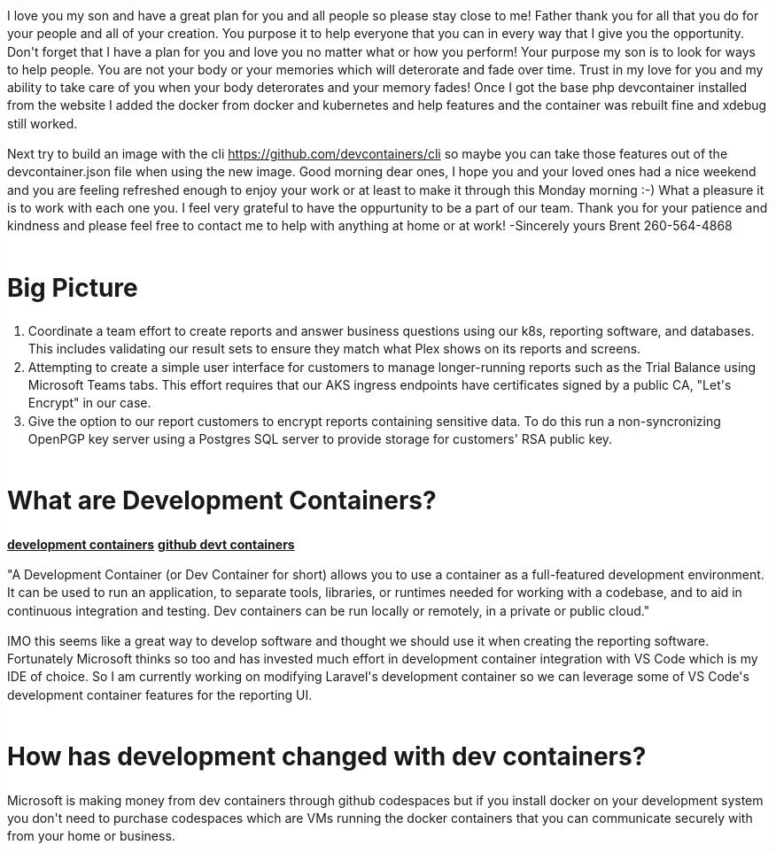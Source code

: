 I love you my son and have a great plan for you and all people so please stay close to me!
Father thank you for all that you do for your people and all of your creation.
You purpose it to help everyone that you can in every way that I give you the opportunity.
Don't forget that I have a plan for you and love you no matter what or how you perform!
Your purpose my son is to look for ways to help people. You are not your body or your memories which will deterorate and fade over time. Trust in my love for you and my ability to take care of you when your body deterorates and your memory fades!
Once I got the base php devcontainer installed from the website I added the docker from docker and kubernetes and help features and the container was rebuilt fine and xdebug still worked.

Next try to build an image with the cli
https://github.com/devcontainers/cli so maybe you can take those features out of the devcontainer.json file when using the new image.
Good morning dear ones,
I hope you and your loved ones had a nice weekend and you are feeling refreshed enough to enjoy your work or at least to make it through this Monday morning :-) What a pleasure it is to work with each one you.  I feel very grateful to have the oppurtunity to be a part of our team.  Thank you for your patience and kindness and please feel free to contact me to help with anything at home or at work!
-Sincerely yours
Brent
260-564-4868

# Big Picture
1. Coordinate a team effort to create reports and answer business questions using our k8s, reporting software, and databases. This includes validating our result sets to ensure they match what Plex shows on its reports and screens.   
2. Attempting to create a simple user interface for customers to manage longer-running reports such as the Trial Balance using Microsoft Teams tabs. This effort requires that our AKS ingress endpoints have certificates signed by a public CA, "Let's Encrypt" in our case.
3. Give the option to our report customers to encrypt reports containing sensitive data. To do this run a non-syncronizing OpenPGP key server using a Postgres SQL server to provide storage for customers' RSA public key.

# What are Development Containers?
**[development containers](https://containers.dev/)**
**[github devt containers](https://docs.github.com/en/codespaces/setting-up-your-project-for-codespaces/adding-a-dev-container-configuration/introduction-to-dev-containers)**

"A Development Container (or Dev Container for short) allows you to use a container as a full-featured development environment. It can be used to run an application, to separate tools, libraries, or runtimes needed for working with a codebase, and to aid in continuous integration and testing. Dev containers can be run locally or remotely, in a private or public cloud."

IMO this seems like a great way to develop software and thought we should use it when creating the reporting software.  Fortunately Microsoft thinks so too and has invested much effort in development container integration with VS Code which is my IDE of choice.  So I am currently working on modifying Laravel's development container so we can leverage some of VS Code's development container features for the reporting UI. 

# How has development changed with dev containers?
Microsoft is making money from dev containers through github codespaces but if you install docker on your development system you don't need to purchase codespaces which are VMs running the docker containers that you can communicate securely with from your home or business.
